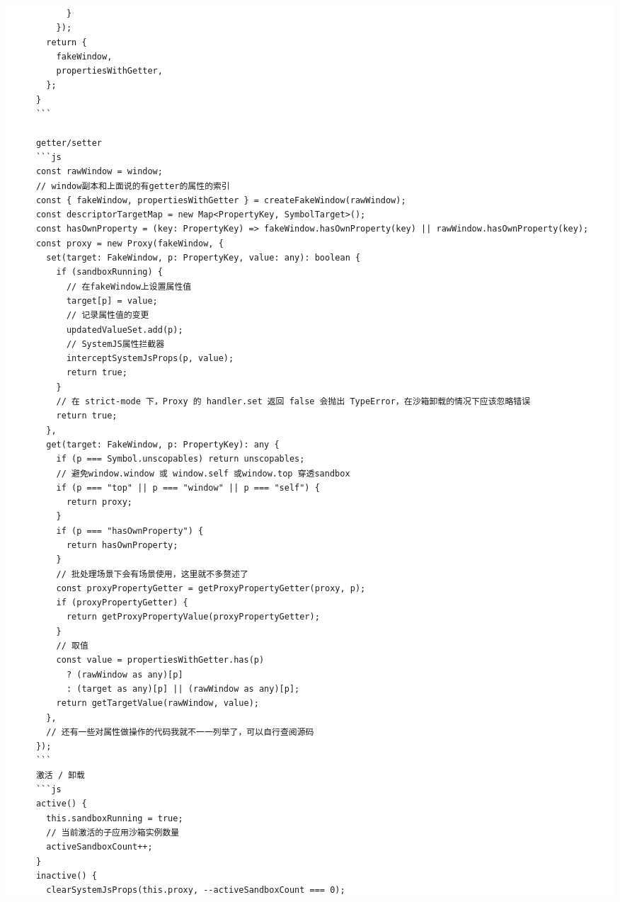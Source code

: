                 }
              });
            return {
              fakeWindow,
              propertiesWithGetter,
            };
          }
          ```

          getter/setter
          ```js
          const rawWindow = window;
          // window副本和上面说的有getter的属性的索引
          const { fakeWindow, propertiesWithGetter } = createFakeWindow(rawWindow);
          const descriptorTargetMap = new Map<PropertyKey, SymbolTarget>();
          const hasOwnProperty = (key: PropertyKey) => fakeWindow.hasOwnProperty(key) || rawWindow.hasOwnProperty(key);
          const proxy = new Proxy(fakeWindow, {
            set(target: FakeWindow, p: PropertyKey, value: any): boolean {
              if (sandboxRunning) {
                // 在fakeWindow上设置属性值
                target[p] = value;
                // 记录属性值的变更
                updatedValueSet.add(p);
                // SystemJS属性拦截器
                interceptSystemJsProps(p, value);
                return true;
              }
              // 在 strict-mode 下，Proxy 的 handler.set 返回 false 会抛出 TypeError，在沙箱卸载的情况下应该忽略错误
              return true;
            },
            get(target: FakeWindow, p: PropertyKey): any {
              if (p === Symbol.unscopables) return unscopables;
              // 避免window.window 或 window.self 或window.top 穿透sandbox
              if (p === "top" || p === "window" || p === "self") {
                return proxy;
              }
              if (p === "hasOwnProperty") {
                return hasOwnProperty;
              }
              // 批处理场景下会有场景使用，这里就不多赘述了
              const proxyPropertyGetter = getProxyPropertyGetter(proxy, p);
              if (proxyPropertyGetter) {
                return getProxyPropertyValue(proxyPropertyGetter);
              }
              // 取值
              const value = propertiesWithGetter.has(p)
                ? (rawWindow as any)[p]
                : (target as any)[p] || (rawWindow as any)[p];
              return getTargetValue(rawWindow, value);
            },
            // 还有一些对属性做操作的代码我就不一一列举了，可以自行查阅源码
          });
          ```
          激活 / 卸载
          ```js
          active() {
            this.sandboxRunning = true;
            // 当前激活的子应用沙箱实例数量
            activeSandboxCount++;
          }
          inactive() {
            clearSystemJsProps(this.proxy, --activeSandboxCount === 0);
        